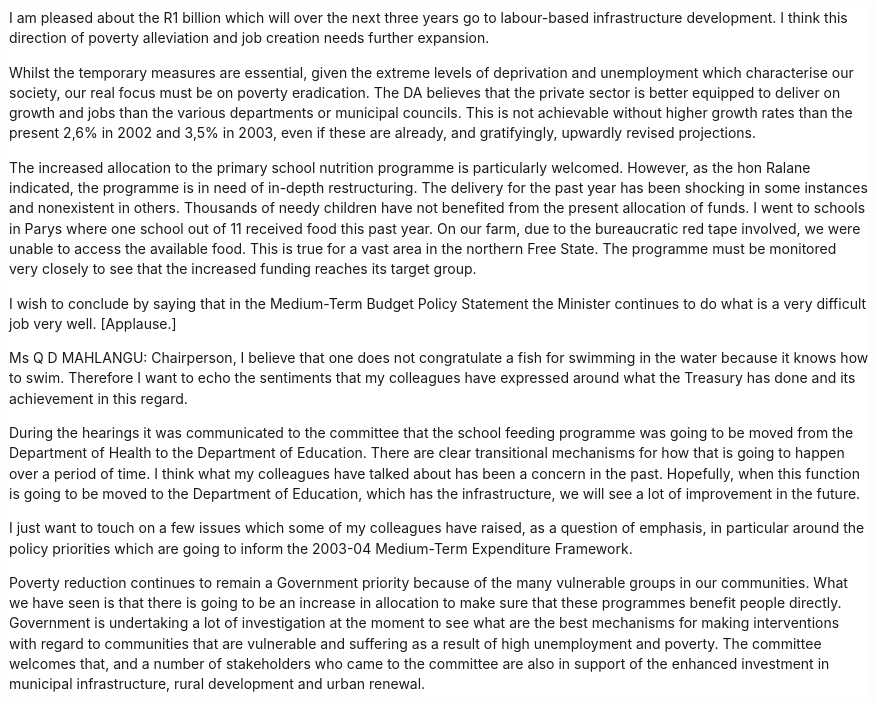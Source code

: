 I am pleased about the R1 billion which will over the next  three  years  go
to labour-based  infrastructure  development.  I  think  this  direction  of
poverty alleviation and job creation needs further expansion.

Whilst the temporary measures are essential, given  the  extreme  levels  of
deprivation and unemployment which characterise our society, our real  focus
must be on poverty eradication. The DA believes that the private  sector  is
better equipped to deliver on growth and jobs than the  various  departments
or municipal councils. This is not achievable without  higher  growth  rates
than the present 2,6% in 2002 and 3,5% in 2003, even if these  are  already,
and gratifyingly, upwardly revised projections.

The increased allocation  to  the  primary  school  nutrition  programme  is
particularly welcomed. However, as the hon Ralane indicated,  the  programme
is in need of in-depth restructuring. The delivery for  the  past  year  has
been shocking in some instances and  nonexistent  in  others.  Thousands  of
needy children have not benefited from the present allocation  of  funds.  I
went to schools in Parys where one school out of 11 received food this  past
year. On our farm, due to  the  bureaucratic  red  tape  involved,  we  were
unable to access the available food. This is true for a  vast  area  in  the
northern Free State. The programme must be monitored  very  closely  to  see
that the increased funding reaches its target group.

I wish  to  conclude  by  saying  that  in  the  Medium-Term  Budget  Policy
Statement the Minister continues to do what is a  very  difficult  job  very
well. [Applause.]

Ms Q D MAHLANGU: Chairperson, I believe that one  does  not  congratulate  a
fish for swimming in the water because it knows how  to  swim.  Therefore  I
want to echo the sentiments that my colleagues have  expressed  around  what
the Treasury has done and its achievement in this regard.

During the hearings it was communicated to the  committee  that  the  school
feeding programme was going to be moved from the  Department  of  Health  to
the Department of Education. There are  clear  transitional  mechanisms  for
how that is going to  happen  over  a  period  of  time.  I  think  what  my
colleagues have talked about has been a  concern  in  the  past.  Hopefully,
when this function is going to be moved  to  the  Department  of  Education,
which has the infrastructure, we will  see  a  lot  of  improvement  in  the
future.

I just want to touch on a few  issues  which  some  of  my  colleagues  have
raised,  as  a  question  of  emphasis,  in  particular  around  the  policy
priorities which are going to inform  the  2003-04  Medium-Term  Expenditure
Framework.

Poverty reduction continues to remain a Government priority because  of  the
many vulnerable groups in our communities. What we have seen is  that  there
is going to be an increase in allocation to make sure that these  programmes
benefit people directly. Government is undertaking a  lot  of  investigation
at the moment to see what are the best mechanisms for  making  interventions
with regard to communities that are vulnerable and suffering as a result  of
high unemployment and poverty. The committee welcomes that, and a number  of
stakeholders who came to the committee are also in support of  the  enhanced
investment  in  municipal  infrastructure,  rural  development   and   urban
renewal.
